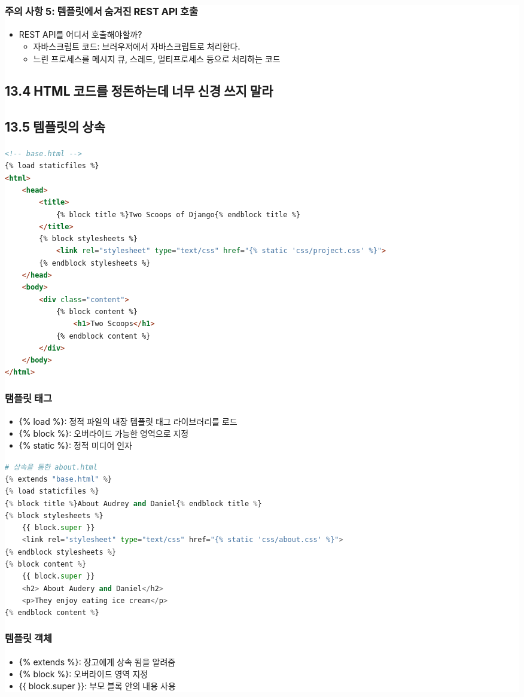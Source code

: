 ### 주의 사항 5: 템플릿에서 숨겨진 REST API 호출
- REST API를 어디서 호출해야할까?
    - 자바스크립트 코드: 브러우저에서 자바스크립트로 처리한다.
    - 느린 프로세스를 메시지 큐, 스레드, 멀티프로세스 등으로 처리하는 코드

## 13.4 HTML 코드를 정돈하는데 너무 신경 쓰지 말라

## 13.5 템플릿의 상속
``` html
<!-- base.html -->
{% load staticfiles %}
<html>
    <head>
        <title>
            {% block title %}Two Scoops of Django{% endblock title %}
        </title>
        {% block stylesheets %}
            <link rel="stylesheet" type="text/css" href="{% static 'css/project.css' %}">
        {% endblock stylesheets %}
    </head>
    <body>
        <div class="content">
            {% block content %}
                <h1>Two Scoops</h1>
            {% endblock content %}
        </div>
    </body>
</html>
```
### 탬플릿 태그
- {% load %}: 정적 파일의 내장 템플릿 태그 라이브러리를 로드
- {% block %}: 오버라이드 가능한 영역으로 지정
- {% static %}: 정적 미디어 인자
``` python
# 상속을 통한 about.html
{% extends "base.html" %}
{% load staticfiles %}
{% block title %}About Audrey and Daniel{% endblock title %}
{% block stylesheets %}
    {{ block.super }}
    <link rel="stylesheet" type="text/css" href="{% static 'css/about.css' %}">
{% endblock stylesheets %}
{% block content %}
    {{ block.super }}
    <h2> About Audery and Daniel</h2>
    <p>They enjoy eating ice cream</p>
{% endblock content %}
```
### 템플릿 객체
- {% extends %}: 장고에게 상속 됨을 알려줌
- {% block %}: 오버라이드 영역 지정
- {{ block.super }}: 부모 블록 안의 내용 사용
